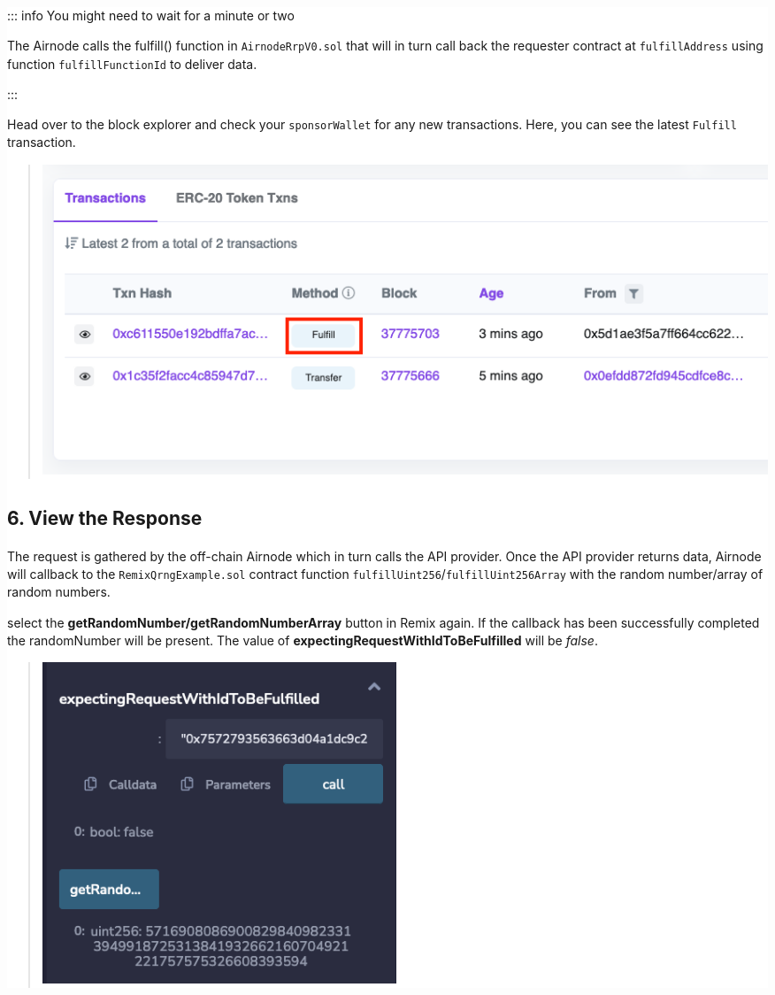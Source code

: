 ::: info You might need to wait for a minute or two

The Airnode calls the fulfill() function in `AirnodeRrpV0.sol` that will in turn
call back the requester contract at `fulfillAddress` using function
`fulfillFunctionId` to deliver data.

:::

Head over to the block explorer and check your `sponsorWallet` for any new
transactions. Here, you can see the latest `Fulfill` transaction.

> <img src="./src/qrng-fulfill.png" />

## 6. View the Response

The request is gathered by the off-chain Airnode which in turn calls the API
provider. Once the API provider returns data, Airnode will callback to the
`RemixQrngExample.sol` contract function `fulfillUint256`/`fulfillUint256Array`
with the random number/array of random numbers.

select the **getRandomNumber/getRandomNumberArray** button in Remix again. If
the callback has been successfully completed the randomNumber will be present.
The value of **expectingRequestWithIdToBeFulfilled** will be _false_.

> <img src="./src/qrng-response-complete.png" width="400"/>

